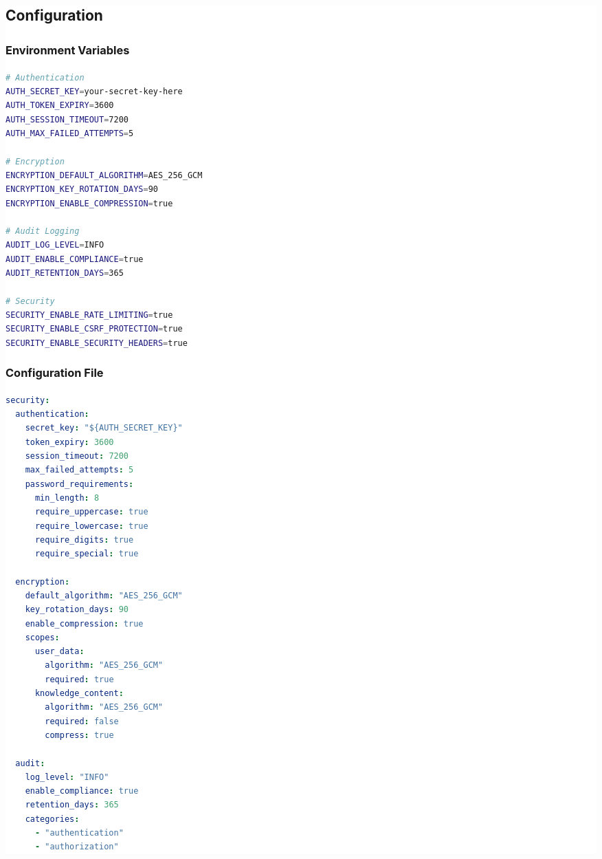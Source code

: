 ## Configuration

### Environment Variables

```bash
# Authentication
AUTH_SECRET_KEY=your-secret-key-here
AUTH_TOKEN_EXPIRY=3600
AUTH_SESSION_TIMEOUT=7200
AUTH_MAX_FAILED_ATTEMPTS=5

# Encryption
ENCRYPTION_DEFAULT_ALGORITHM=AES_256_GCM
ENCRYPTION_KEY_ROTATION_DAYS=90
ENCRYPTION_ENABLE_COMPRESSION=true

# Audit Logging
AUDIT_LOG_LEVEL=INFO
AUDIT_ENABLE_COMPLIANCE=true
AUDIT_RETENTION_DAYS=365

# Security
SECURITY_ENABLE_RATE_LIMITING=true
SECURITY_ENABLE_CSRF_PROTECTION=true
SECURITY_ENABLE_SECURITY_HEADERS=true
```

### Configuration File

```yaml
security:
  authentication:
    secret_key: "${AUTH_SECRET_KEY}"
    token_expiry: 3600
    session_timeout: 7200
    max_failed_attempts: 5
    password_requirements:
      min_length: 8
      require_uppercase: true
      require_lowercase: true
      require_digits: true
      require_special: true
  
  encryption:
    default_algorithm: "AES_256_GCM"
    key_rotation_days: 90
    enable_compression: true
    scopes:
      user_data:
        algorithm: "AES_256_GCM"
        required: true
      knowledge_content:
        algorithm: "AES_256_GCM"
        required: false
        compress: true
  
  audit:
    log_level: "INFO"
    enable_compliance: true
    retention_days: 365
    categories:
      - "authentication"
      - "authorization"
```